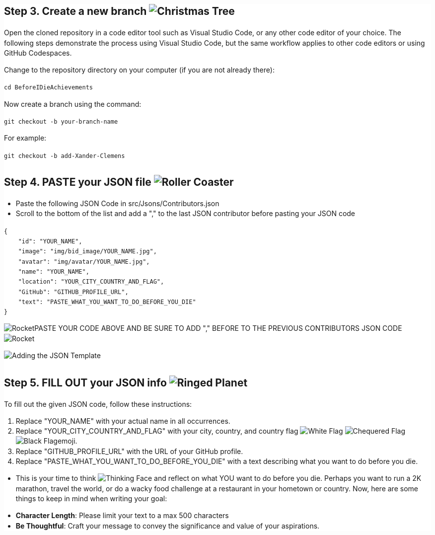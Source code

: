 
## Step 3. Create a new branch <img src="https://raw.githubusercontent.com/Tarikul-Islam-Anik/Animated-Fluent-Emojis/master/Emojis/Activities/Christmas%20Tree.png" alt="Christmas Tree" width="25" height="25" />

Open the cloned repository in a code editor tool such as Visual Studio Code, or any other code editor of your choice. The following steps demonstrate the process using Visual Studio Code, but the same workflow applies to other code editors or using GitHub Codespaces.

Change to the repository directory on your computer (if you are not already there):

```
cd BeforeIDieAchievements
```

Now create a branch using the command:

```
git checkout -b your-branch-name
```

For example:

```
git checkout -b add-Xander-Clemens
```
## Step 4. PASTE your JSON file <img src="https://raw.githubusercontent.com/Tarikul-Islam-Anik/Animated-Fluent-Emojis/master/Emojis/Travel%20and%20places/Roller%20Coaster.png" alt="Roller Coaster" width="25" height="25" />

* Paste the following JSON Code in src/Jsons/Contributors.json
* Scroll to the bottom of the list and add a "," to the last JSON contributor before pasting your JSON code

```
{
    "id": "YOUR_NAME",
    "image": "img/bid_image/YOUR_NAME.jpg",
    "avatar": "img/avatar/YOUR_NAME.jpg",
    "name": "YOUR_NAME",
    "location": "YOUR_CITY_COUNTRY_AND_FLAG",
    "GitHub": "GITHUB_PROFILE_URL",
    "text": "PASTE_WHAT_YOU_WANT_TO_DO_BEFORE_YOU_DIE"
}
```
<img src="https://raw.githubusercontent.com/Tarikul-Islam-Anik/Animated-Fluent-Emojis/master/Emojis/Travel%20and%20places/Rocket.png" alt="Rocket" width="25" height="25" />PASTE YOUR CODE ABOVE AND BE SURE TO ADD "," BEFORE TO THE PREVIOUS CONTRIBUTORS JSON CODE<img src="https://raw.githubusercontent.com/Tarikul-Islam-Anik/Animated-Fluent-Emojis/master/Emojis/Travel%20and%20places/Rocket.png" alt="Rocket" width="25" height="25" />

![Adding the JSON Template](https://github.com/BeforeIDieCode/BeforeIDieAchievements/assets/120526253/65557bcb-a46e-4d1b-b458-2d6efd6743ad)

## Step 5. FILL OUT your JSON info <img src="https://raw.githubusercontent.com/Tarikul-Islam-Anik/Animated-Fluent-Emojis/master/Emojis/Travel%20and%20places/Ringed%20Planet.png" alt="Ringed Planet" width="25" height="25" />
To fill out the given JSON code, follow these instructions:
1. Replace "YOUR_NAME" with your actual name in all occurrences.
2. Replace "YOUR_CITY_COUNTRY_AND_FLAG" with your city, country, and country flag <img src="https://raw.githubusercontent.com/Tarikul-Islam-Anik/Animated-Fluent-Emojis/master/Emojis/Symbols/White%20Flag.png" alt="White Flag" width="25" height="25" /> <img src="https://raw.githubusercontent.com/Tarikul-Islam-Anik/Animated-Fluent-Emojis/master/Emojis/Symbols/Chequered%20Flag.png" alt="Chequered Flag" width="25" height="25" /><img src="https://raw.githubusercontent.com/Tarikul-Islam-Anik/Animated-Fluent-Emojis/master/Emojis/Symbols/Black%20Flag.png" alt="Black Flag" width="25" height="25" />emoji.
3. Replace "GITHUB_PROFILE_URL" with the URL of your GitHub profile.
4. Replace "PASTE_WHAT_YOU_WANT_TO_DO_BEFORE_YOU_DIE" with a text describing what you want to do before you die.
* This is your time to think <img src="https://raw.githubusercontent.com/Tarikul-Islam-Anik/Animated-Fluent-Emojis/master/Emojis/Smilies/Thinking%20Face.png" alt="Thinking Face" width="25" height="25" /> and reflect on what YOU want to do before you die. Perhaps you want to run a 2K marathon, travel the world, or do a wacky food challenge at a restaurant in your hometown or country. Now, here are some things to keep in mind when writing your goal:
- **Character Length**: Please limit your text to a max 500 characters
- **Be Thoughtful**: Craft your message to convey the significance and value of your aspirations.